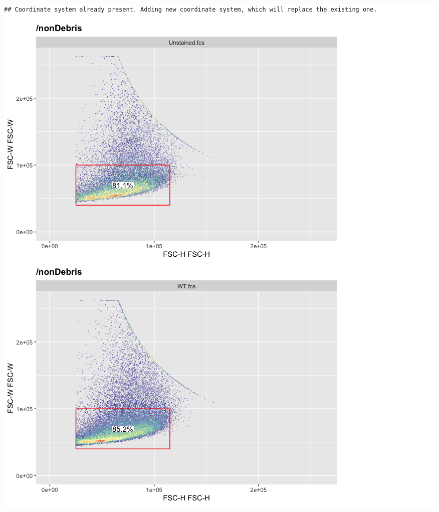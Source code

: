    ## Coordinate system already present. Adding new coordinate system, which will replace the existing one.

![](ManualGatingToSinglets_files/figure-gfm/unnamed-chunk-8-5.png)![](ManualGatingToSinglets_files/figure-gfm/unnamed-chunk-8-6.png)

